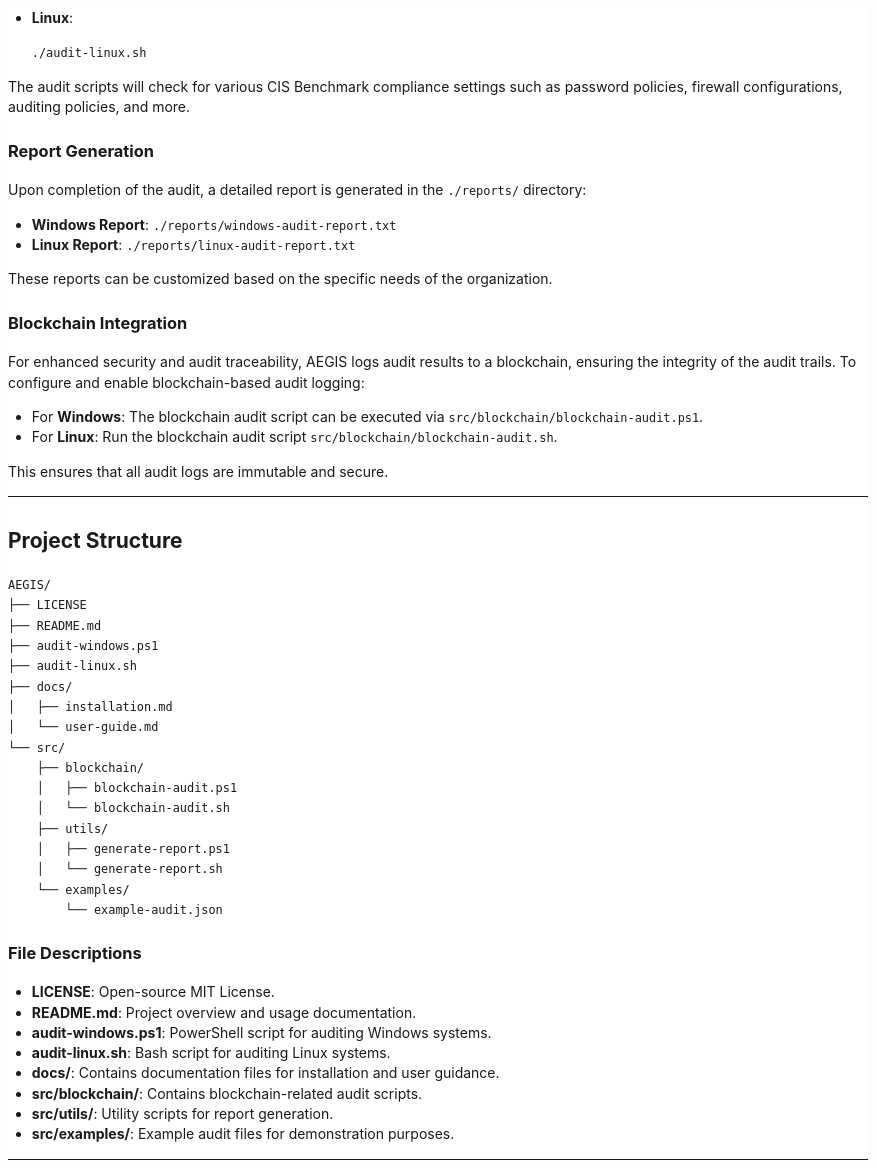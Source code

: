 - **Linux**: 
   ```bash
   ./audit-linux.sh
   ```

The audit scripts will check for various CIS Benchmark compliance settings such as password policies, firewall configurations, auditing policies, and more.

### Report Generation

Upon completion of the audit, a detailed report is generated in the `./reports/` directory:

- **Windows Report**: `./reports/windows-audit-report.txt`
- **Linux Report**: `./reports/linux-audit-report.txt`

These reports can be customized based on the specific needs of the organization.

### Blockchain Integration

For enhanced security and audit traceability, AEGIS logs audit results to a blockchain, ensuring the integrity of the audit trails. To configure and enable blockchain-based audit logging:

- For **Windows**: The blockchain audit script can be executed via `src/blockchain/blockchain-audit.ps1`.
- For **Linux**: Run the blockchain audit script `src/blockchain/blockchain-audit.sh`.

This ensures that all audit logs are immutable and secure.

---

## Project Structure

```plaintext
AEGIS/
├── LICENSE
├── README.md
├── audit-windows.ps1
├── audit-linux.sh
├── docs/
│   ├── installation.md
│   └── user-guide.md
└── src/
    ├── blockchain/
    │   ├── blockchain-audit.ps1
    │   └── blockchain-audit.sh
    ├── utils/
    │   ├── generate-report.ps1
    │   └── generate-report.sh
    └── examples/
        └── example-audit.json
```

### File Descriptions

- **LICENSE**: Open-source MIT License.
- **README.md**: Project overview and usage documentation.
- **audit-windows.ps1**: PowerShell script for auditing Windows systems.
- **audit-linux.sh**: Bash script for auditing Linux systems.
- **docs/**: Contains documentation files for installation and user guidance.
- **src/blockchain/**: Contains blockchain-related audit scripts.
- **src/utils/**: Utility scripts for report generation.
- **src/examples/**: Example audit files for demonstration purposes.

---
